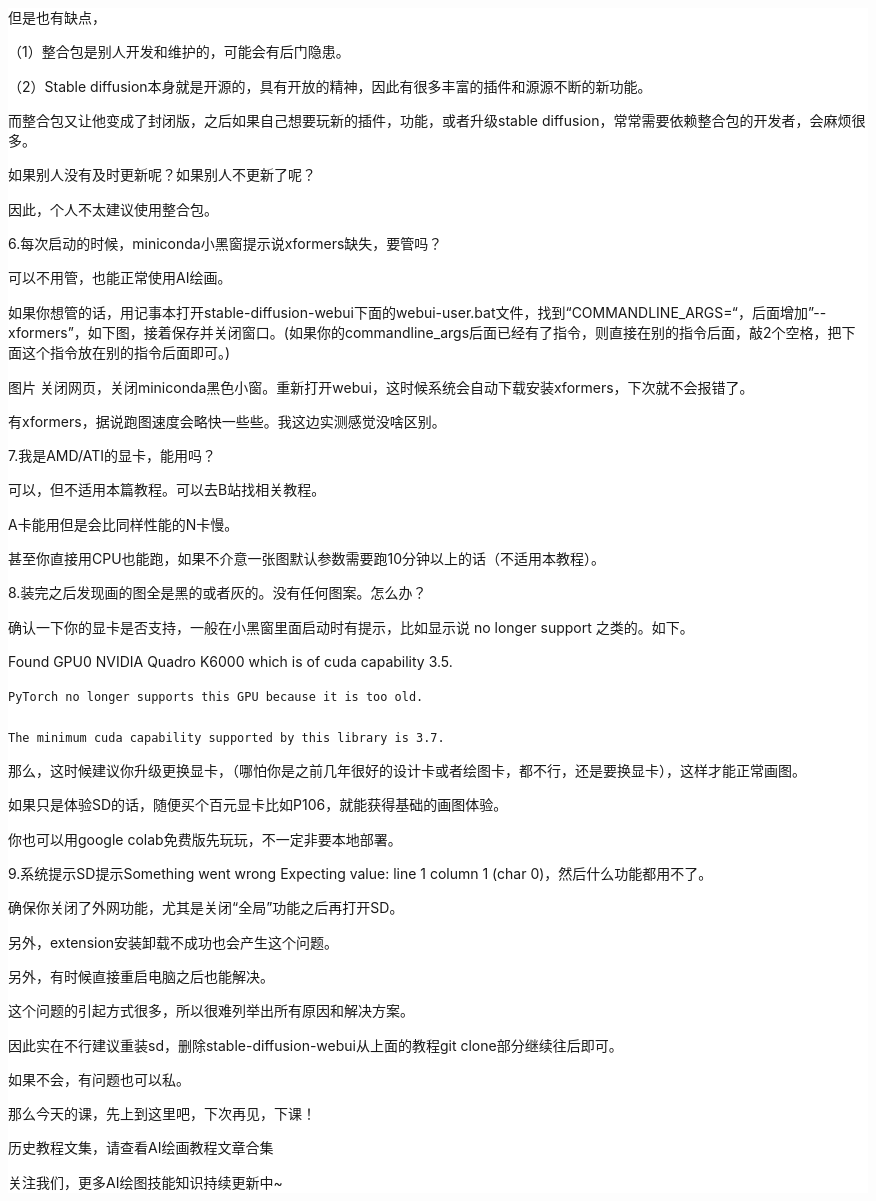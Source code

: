但是也有缺点，

（1）整合包是别人开发和维护的，可能会有后门隐患。

（2）Stable diffusion本身就是开源的，具有开放的精神，因此有很多丰富的插件和源源不断的新功能。

而整合包又让他变成了封闭版，之后如果自己想要玩新的插件，功能，或者升级stable diffusion，常常需要依赖整合包的开发者，会麻烦很多。

如果别人没有及时更新呢？如果别人不更新了呢？

因此，个人不太建议使用整合包。

6.每次启动的时候，miniconda小黑窗提示说xformers缺失，要管吗？

可以不用管，也能正常使用AI绘画。

如果你想管的话，用记事本打开stable-diffusion-webui下面的webui-user.bat文件，找到“COMMANDLINE_ARGS=“，后面增加”--xformers”，如下图，接着保存并关闭窗口。(如果你的commandline_args后面已经有了指令，则直接在别的指令后面，敲2个空格，把下面这个指令放在别的指令后面即可。)

图片
关闭网页，关闭miniconda黑色小窗。重新打开webui，这时候系统会自动下载安装xformers，下次就不会报错了。

有xformers，据说跑图速度会略快一些些。我这边实测感觉没啥区别。

7.我是AMD/ATI的显卡，能用吗？

可以，但不适用本篇教程。可以去B站找相关教程。

A卡能用但是会比同样性能的N卡慢。

甚至你直接用CPU也能跑，如果不介意一张图默认参数需要跑10分钟以上的话（不适用本教程）。

8.装完之后发现画的图全是黑的或者灰的。没有任何图案。怎么办？

确认一下你的显卡是否支持，一般在小黑窗里面启动时有提示，比如显示说 no longer support 之类的。如下。

Found GPU0 NVIDIA Quadro K6000 which is of cuda capability 3.5.

    PyTorch no longer supports this GPU because it is too old.

    The minimum cuda capability supported by this library is 3.7.

那么，这时候建议你升级更换显卡，（哪怕你是之前几年很好的设计卡或者绘图卡，都不行，还是要换显卡），这样才能正常画图。

如果只是体验SD的话，随便买个百元显卡比如P106，就能获得基础的画图体验。

你也可以用google colab免费版先玩玩，不一定非要本地部署。

9.系统提示SD提示Something went wrong Expecting value: line 1 column 1 (char 0)，然后什么功能都用不了。

确保你关闭了外网功能，尤其是关闭“全局”功能之后再打开SD。

另外，extension安装卸载不成功也会产生这个问题。

另外，有时候直接重启电脑之后也能解决。

这个问题的引起方式很多，所以很难列举出所有原因和解决方案。

因此实在不行建议重装sd，删除stable-diffusion-webui从上面的教程git clone部分继续往后即可。

<End>




如果不会，有问题也可以私。

那么今天的课，先上到这里吧，下次再见，下课！

<End>

历史教程文集，请查看AI绘画教程文章合集

关注我们，更多AI绘图技能知识持续更新中~